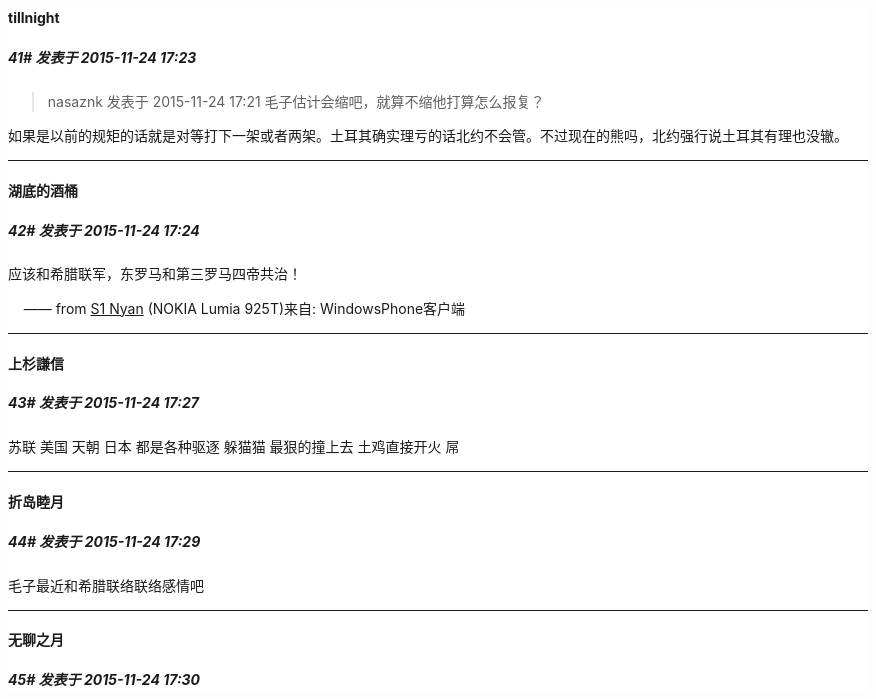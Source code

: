 ####  tillnight  
##### 41#       发表于 2015-11-24 17:23



<blockquote>nasaznk 发表于 2015-11-24 17:21
毛子估计会缩吧，就算不缩他打算怎么报复？</blockquote>
如果是以前的规矩的话就是对等打下一架或者两架。土耳其确实理亏的话北约不会管。不过现在的熊吗，北约强行说土耳其有理也没辙。







*****

####  湖底的酒桶  
##### 42#       发表于 2015-11-24 17:24




应该和希腊联军，东罗马和第三罗马四帝共治！

    —— from [S1 Nyan](http://126.am/S1Nyan) (NOKIA Lumia 925T)来自: WindowsPhone客户端







*****

####  上杉謙信  
##### 43#       发表于 2015-11-24 17:27




苏联 美国 天朝 日本 都是各种驱逐 躲猫猫 最狠的撞上去 土鸡直接开火 屌







*****

####  折岛睦月  
##### 44#       发表于 2015-11-24 17:29




毛子最近和希腊联络联络感情吧







*****

####  无聊之月  
##### 45#       发表于 2015-11-24 17:30
